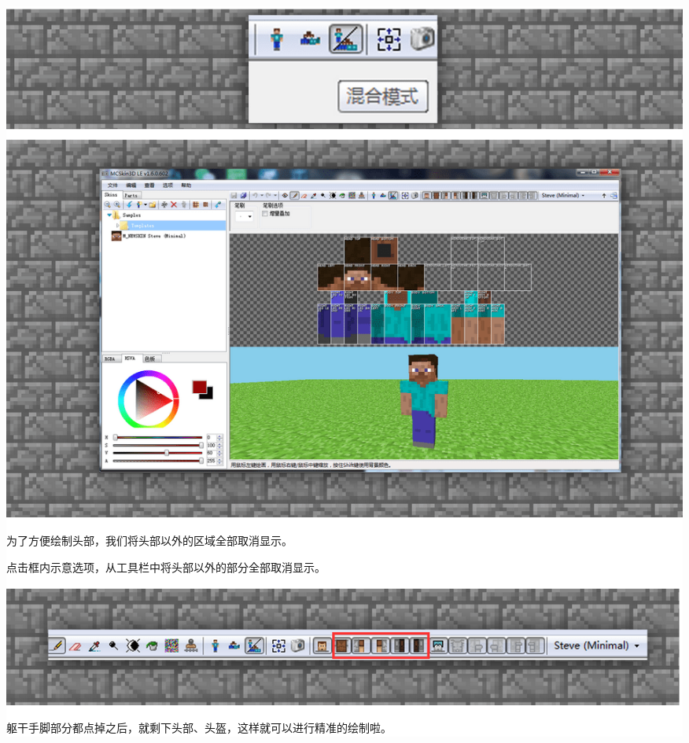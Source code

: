 <img src="./media/1_2/image06.png" style="zoom:150%;" />

为了方便绘制头部，我们将头部以外的区域全部取消显示。

点击框内示意选项，从工具栏中将头部以外的部分全部取消显示。

<img src="./media/1_2/image07.png" style="zoom:150%;" />

躯干手脚部分都点掉之后，就剩下头部、头盔，这样就可以进行精准的绘制啦。
